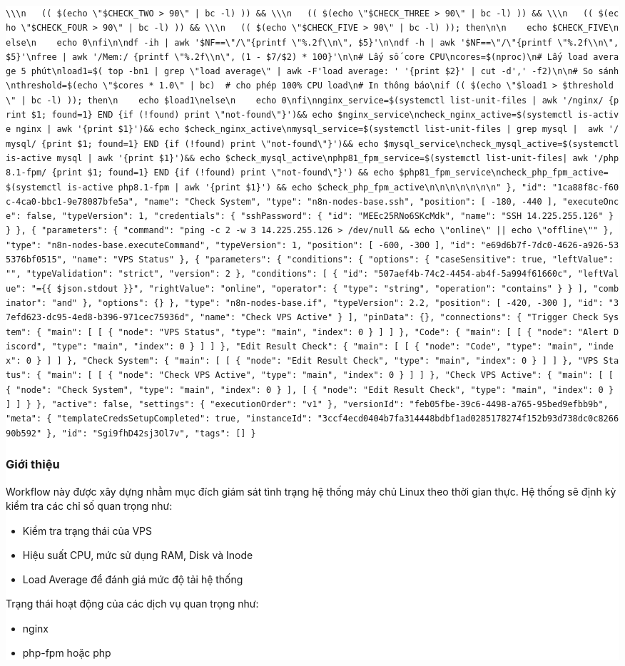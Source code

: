 ```
\\\n   (( $(echo \"$CHECK_TWO > 90\" | bc -l) )) && \\\n   (( $(echo \"$CHECK_THREE > 90\" | bc -l) )) && \\\n   (( $(echo \"$CHECK_FOUR > 90\" | bc -l) )) && \\\n   (( $(echo \"$CHECK_FIVE > 90\" | bc -l) )); then\n\n    echo $CHECK_FIVE\nelse\n    echo 0\nfi\n\ndf -ih | awk '$NF==\"/\"{printf \"%.2f\\n\", $5}'\n\ndf -h | awk '$NF==\"/\"{printf \"%.2f\\n\", $5}'\nfree | awk '/Mem:/ {printf \"%.2f\\n\", (1 - $7/$2) * 100}'\n\n# Lấy số core CPU\ncores=$(nproc)\n# Lấy load average 5 phút\nload1=$( top -bn1 | grep \"load average\" | awk -F'load average: ' '{print $2}' | cut -d',' -f2)\n\n# So sánh\nthreshold=$(echo \"$cores * 1.0\" | bc)  # cho phép 100% CPU load\n# In thông báo\nif (( $(echo \"$load1 > $threshold\" | bc -l) )); then\n    echo $load1\nelse\n    echo 0\nfi\nnginx_service=$(systemctl list-unit-files | awk '/nginx/ {print $1; found=1} END {if (!found) print \"not-found\"}')&& echo $nginx_service\ncheck_nginx_active=$(systemctl is-active nginx | awk '{print $1}')&& echo $check_nginx_active\nmysql_service=$(systemctl list-unit-files | grep mysql |  awk '/mysql/ {print $1; found=1} END {if (!found) print \"not-found\"}')&& echo $mysql_service\ncheck_mysql_active=$(systemctl is-active mysql | awk '{print $1}')&& echo $check_mysql_active\nphp81_fpm_service=$(systemctl list-unit-files| awk '/php8.1-fpm/ {print $1; found=1} END {if (!found) print \"not-found\"}') && echo $php81_fpm_service\ncheck_php_fpm_active=$(systemctl is-active php8.1-fpm | awk '{print $1}') && echo $check_php_fpm_active\n\n\n\n\n\n\n" }, "id": "1ca88f8c-f60c-4ca0-bbc1-9e78087bfe5a", "name": "Check System", "type": "n8n-nodes-base.ssh", "position": [ -180, -440 ], "executeOnce": false, "typeVersion": 1, "credentials": { "sshPassword": { "id": "MEEc25RNo6SKcMdk", "name": "SSH 14.225.255.126" } } }, { "parameters": { "command": "ping -c 2 -w 3 14.225.255.126 > /dev/null && echo \"online\" || echo \"offline\"" }, "type": "n8n-nodes-base.executeCommand", "typeVersion": 1, "position": [ -600, -300 ], "id": "e69d6b7f-7dc0-4626-a926-535376bf0515", "name": "VPS Status" }, { "parameters": { "conditions": { "options": { "caseSensitive": true, "leftValue": "", "typeValidation": "strict", "version": 2 }, "conditions": [ { "id": "507aef4b-74c2-4454-ab4f-5a994f61660c", "leftValue": "={{ $json.stdout }}", "rightValue": "online", "operator": { "type": "string", "operation": "contains" } } ], "combinator": "and" }, "options": {} }, "type": "n8n-nodes-base.if", "typeVersion": 2.2, "position": [ -420, -300 ], "id": "37efd623-dc95-4ed8-b396-971cec75936d", "name": "Check VPS Active" } ], "pinData": {}, "connections": { "Trigger Check System": { "main": [ [ { "node": "VPS Status", "type": "main", "index": 0 } ] ] }, "Code": { "main": [ [ { "node": "Alert Discord", "type": "main", "index": 0 } ] ] }, "Edit Result Check": { "main": [ [ { "node": "Code", "type": "main", "index": 0 } ] ] }, "Check System": { "main": [ [ { "node": "Edit Result Check", "type": "main", "index": 0 } ] ] }, "VPS Status": { "main": [ [ { "node": "Check VPS Active", "type": "main", "index": 0 } ] ] }, "Check VPS Active": { "main": [ [ { "node": "Check System", "type": "main", "index": 0 } ], [ { "node": "Edit Result Check", "type": "main", "index": 0 } ] ] } }, "active": false, "settings": { "executionOrder": "v1" }, "versionId": "feb05fbe-39c6-4498-a765-95bed9efbb9b", "meta": { "templateCredsSetupCompleted": true, "instanceId": "3ccf4ecd0404b7fa314448bdbf1ad0285178274f152b93d738dc0c826690b592" }, "id": "Sgi9fhD42sj3Ol7v", "tags": [] }
```
### Giới thiệu 
Workflow này được xây dựng nhằm mục đích giám sát tình trạng hệ thống máy chủ Linux theo thời gian thực. Hệ thống sẽ định kỳ kiểm tra các chỉ số quan trọng như:

-  Kiểm tra trạng thái của VPS
  
- Hiệu suất CPU, mức sử dụng RAM, Disk và Inode

- Load Average để đánh giá mức độ tải hệ thống


Trạng thái hoạt động của các dịch vụ quan trọng như:

- nginx

- php-fpm hoặc php

